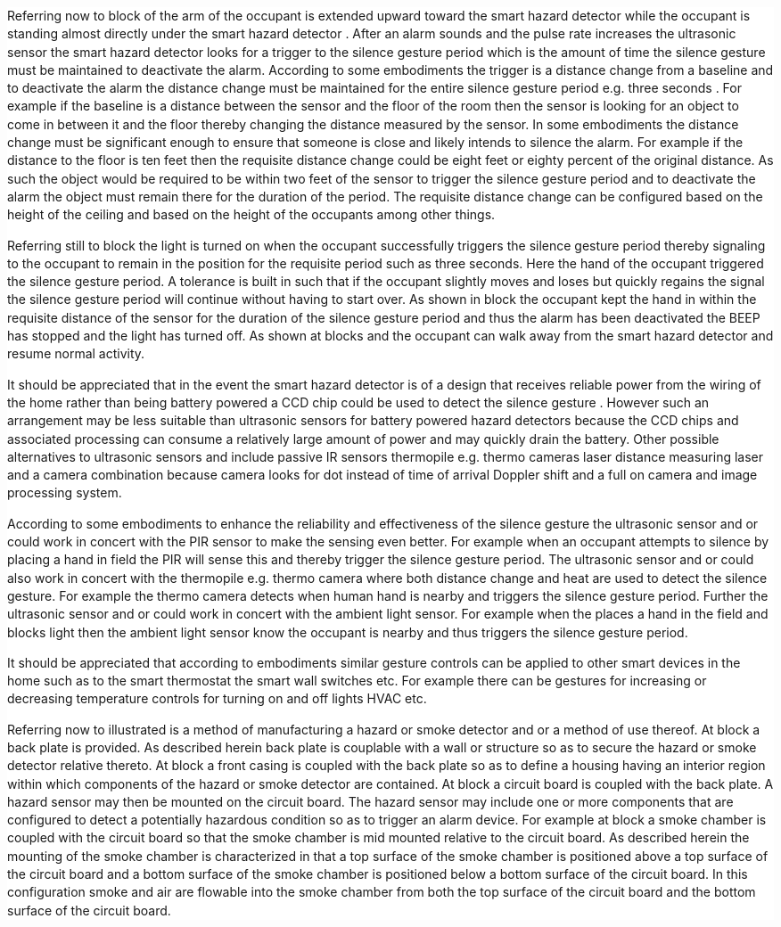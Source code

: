 Referring now to block of the arm of the occupant is extended upward toward the smart hazard detector while the occupant is standing almost directly under the smart hazard detector . After an alarm sounds and the pulse rate increases the ultrasonic sensor the smart hazard detector looks for a trigger to the silence gesture period which is the amount of time the silence gesture must be maintained to deactivate the alarm. According to some embodiments the trigger is a distance change from a baseline and to deactivate the alarm the distance change must be maintained for the entire silence gesture period e.g. three seconds . For example if the baseline is a distance between the sensor and the floor of the room then the sensor is looking for an object to come in between it and the floor thereby changing the distance measured by the sensor. In some embodiments the distance change must be significant enough to ensure that someone is close and likely intends to silence the alarm. For example if the distance to the floor is ten feet then the requisite distance change could be eight feet or eighty percent of the original distance. As such the object would be required to be within two feet of the sensor to trigger the silence gesture period and to deactivate the alarm the object must remain there for the duration of the period. The requisite distance change can be configured based on the height of the ceiling and based on the height of the occupants among other things.

Referring still to block the light is turned on when the occupant successfully triggers the silence gesture period thereby signaling to the occupant to remain in the position for the requisite period such as three seconds. Here the hand of the occupant triggered the silence gesture period. A tolerance is built in such that if the occupant slightly moves and loses but quickly regains the signal the silence gesture period will continue without having to start over. As shown in block the occupant kept the hand in within the requisite distance of the sensor for the duration of the silence gesture period and thus the alarm has been deactivated the BEEP has stopped and the light has turned off. As shown at blocks and the occupant can walk away from the smart hazard detector and resume normal activity.

It should be appreciated that in the event the smart hazard detector is of a design that receives reliable power from the wiring of the home rather than being battery powered a CCD chip could be used to detect the silence gesture . However such an arrangement may be less suitable than ultrasonic sensors for battery powered hazard detectors because the CCD chips and associated processing can consume a relatively large amount of power and may quickly drain the battery. Other possible alternatives to ultrasonic sensors and include passive IR sensors thermopile e.g. thermo cameras laser distance measuring laser and a camera combination because camera looks for dot instead of time of arrival Doppler shift and a full on camera and image processing system.

According to some embodiments to enhance the reliability and effectiveness of the silence gesture the ultrasonic sensor and or could work in concert with the PIR sensor to make the sensing even better. For example when an occupant attempts to silence by placing a hand in field the PIR will sense this and thereby trigger the silence gesture period. The ultrasonic sensor and or could also work in concert with the thermopile e.g. thermo camera where both distance change and heat are used to detect the silence gesture. For example the thermo camera detects when human hand is nearby and triggers the silence gesture period. Further the ultrasonic sensor and or could work in concert with the ambient light sensor. For example when the places a hand in the field and blocks light then the ambient light sensor know the occupant is nearby and thus triggers the silence gesture period.

It should be appreciated that according to embodiments similar gesture controls can be applied to other smart devices in the home such as to the smart thermostat the smart wall switches etc. For example there can be gestures for increasing or decreasing temperature controls for turning on and off lights HVAC etc.

Referring now to illustrated is a method of manufacturing a hazard or smoke detector and or a method of use thereof. At block a back plate is provided. As described herein back plate is couplable with a wall or structure so as to secure the hazard or smoke detector relative thereto. At block a front casing is coupled with the back plate so as to define a housing having an interior region within which components of the hazard or smoke detector are contained. At block a circuit board is coupled with the back plate. A hazard sensor may then be mounted on the circuit board. The hazard sensor may include one or more components that are configured to detect a potentially hazardous condition so as to trigger an alarm device. For example at block a smoke chamber is coupled with the circuit board so that the smoke chamber is mid mounted relative to the circuit board. As described herein the mounting of the smoke chamber is characterized in that a top surface of the smoke chamber is positioned above a top surface of the circuit board and a bottom surface of the smoke chamber is positioned below a bottom surface of the circuit board. In this configuration smoke and air are flowable into the smoke chamber from both the top surface of the circuit board and the bottom surface of the circuit board.
